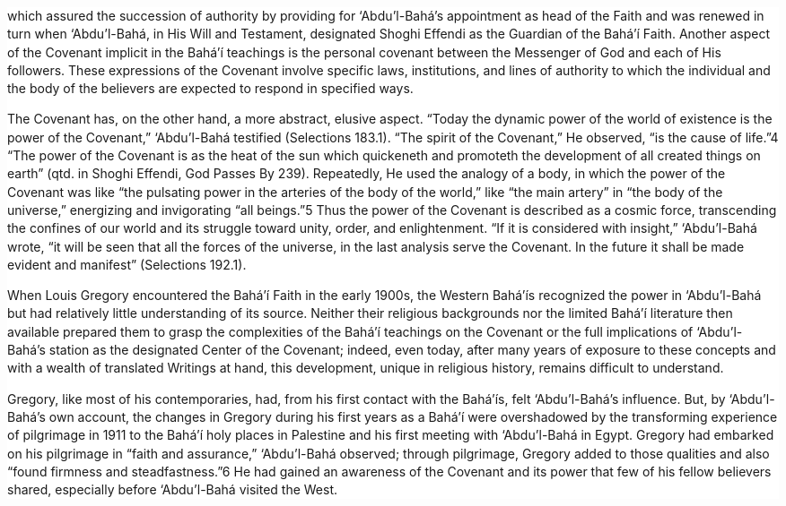 which assured the succession of authority by providing for ‘Abdu’l-Bahá’s appointment as head of the Faith and was
renewed in turn when ‘Abdu’l-Bahá, in His Will and Testament, designated Shoghi Effendi as the Guardian of the
Bahá’í Faith. Another aspect of the Covenant implicit in the Bahá’í teachings is the personal covenant between the
Messenger of God and each of His followers. These expressions of the Covenant involve specific laws, institutions,
and lines of authority to which the individual and the body of the believers are expected to respond in specified
ways.

The Covenant has, on the other hand, a more abstract, elusive aspect. “Today the dynamic power of the
world of existence is the power of the Covenant,” ‘Abdu’l-Bahá testified (Selections 183.1). “The spirit of the
Covenant,” He observed, “is the cause of life.”4 “The power of the Covenant is as the heat of the sun which
quickeneth and promoteth the development of all created things on earth” (qtd. in Shoghi Effendi, God Passes By
239). Repeatedly, He used the analogy of a body, in which the power of the Covenant was like “the pulsating power
in the arteries of the body of the world,” like “the main artery” in “the body of the universe,” energizing and
invigorating “all beings.”5 Thus the power of the Covenant is described as a cosmic force, transcending the confines
of our world and its struggle toward unity, order, and enlightenment. “If it is considered with insight,” ‘Abdu’l-Bahá
wrote, “it will be seen that all the forces of the universe, in the last analysis serve the Covenant. In the future it shall
be made evident and manifest” (Selections 192.1).

When Louis Gregory encountered the Bahá’í Faith in the early 1900s, the Western Bahá’ís recognized the
power in ‘Abdu’l-Bahá but had relatively little understanding of its source. Neither their religious backgrounds nor
the limited Bahá’í literature then available prepared them to grasp the complexities of the Bahá’í teachings on the
Covenant or the full implications of ‘Abdu’l-Bahá’s station as the designated Center of the Covenant; indeed, even
today, after many years of exposure to these concepts and with a wealth of translated Writings at hand, this
development, unique in religious history, remains difficult to understand.

Gregory, like most of his contemporaries, had, from his first contact with the Bahá’ís, felt ‘Abdu’l-Bahá’s
influence. But, by ‘Abdu’l-Bahá’s own account, the changes in Gregory during his first years as a Bahá’í were
overshadowed by the transforming experience of pilgrimage in 1911 to the Bahá’í holy places in Palestine and his
first meeting with ‘Abdu’l-Bahá in Egypt. Gregory had embarked on his pilgrimage in “faith and assurance,”
‘Abdu’l-Bahá observed; through pilgrimage, Gregory added to those qualities and also “found firmness and
steadfastness.”6 He had gained an awareness of the Covenant and its power that few of his fellow believers shared,
especially before ‘Abdu’l-Bahá visited the West.
